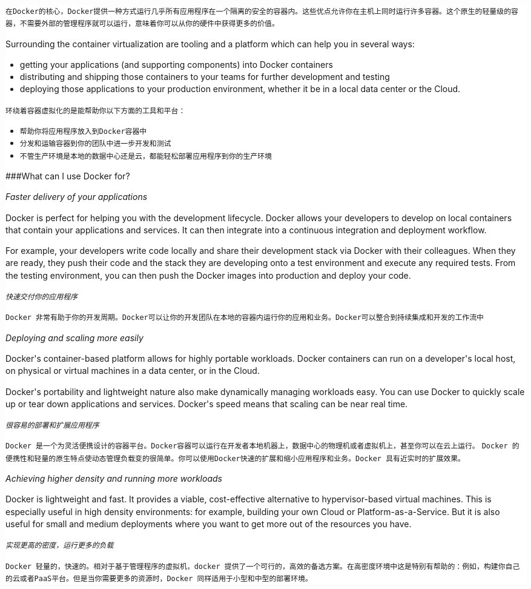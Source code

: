 `在Docker的核心，Docker提供一种方式运行几乎所有应用程序在一个隔离的安全的容器内。这些优点允许你在主机上同时运行许多容器。这个原生的轻量级的容器，不需要外部的管理程序就可以运行，意味着你可以从你的硬件中获得更多的价值。`

Surrounding the container virtualization are tooling and a platform which can help you in several ways:

* getting your applications (and supporting components) into Docker containers
* distributing and shipping those containers to your teams for further development and testing
* deploying those applications to your production environment, whether it be in a local data center or the Cloud.

`环绕着容器虚拟化的是能帮助你以下方面的工具和平台：`

* `帮助你将应用程序放入到Docker容器中`
* `分发和运输容器到你的团队中进一步开发和测试`
* `不管生产环境是本地的数据中心还是云，都能轻松部署应用程序到你的生产环境`

###What can I use Docker for?

*Faster delivery of your applications*

Docker is perfect for helping you with the development lifecycle. Docker allows your developers to develop on local containers that contain your applications and services. It can then integrate into a continuous integration and deployment workflow.

For example, your developers write code locally and share their development stack via Docker with their colleagues. When they are ready, they push their code and the stack they are developing onto a test environment and execute any required tests. From the testing environment, you can then push the Docker images into production and deploy your code.

*`快速交付你的应用程序`*

`Docker 非常有助于你的开发周期。Docker可以让你的开发团队在本地的容器内运行你的应用和业务。Docker可以整合到持续集成和开发的工作流中`

*Deploying and scaling more easily*

Docker's container-based platform allows for highly portable workloads. Docker containers can run on a developer's local host, on physical or virtual machines in a data center, or in the Cloud.

Docker's portability and lightweight nature also make dynamically managing workloads easy. You can use Docker to quickly scale up or tear down applications and services. Docker's speed means that scaling can be near real time.

*`很容易的部署和扩展应用程序`*

`Docker 是一个为灵活便携设计的容器平台。Docker容器可以运行在开发者本地机器上，数据中心的物理机或者虚拟机上，甚至你可以在云上运行。`
`Docker 的便携性和轻量的原生特点使动态管理负载变的很简单。你可以使用Docker快速的扩展和缩小应用程序和业务。Docker 具有近实时的扩展效果。`

*Achieving higher density and running more workloads*

Docker is lightweight and fast. It provides a viable, cost-effective alternative to hypervisor-based virtual machines. This is especially useful in high density environments: for example, building your own Cloud or Platform-as-a-Service. But it is also useful for small and medium deployments where you want to get more out of the resources you have.

*`实现更高的密度，运行更多的负载`*

`Docker 轻量的，快速的。相对于基于管理程序的虚拟机，docker 提供了一个可行的，高效的备选方案。在高密度环境中这是特别有帮助的：例如，构建你自己的云或者PaaS平台。但是当你需要更多的资源时，Docker 同样适用于小型和中型的部署环境。`
